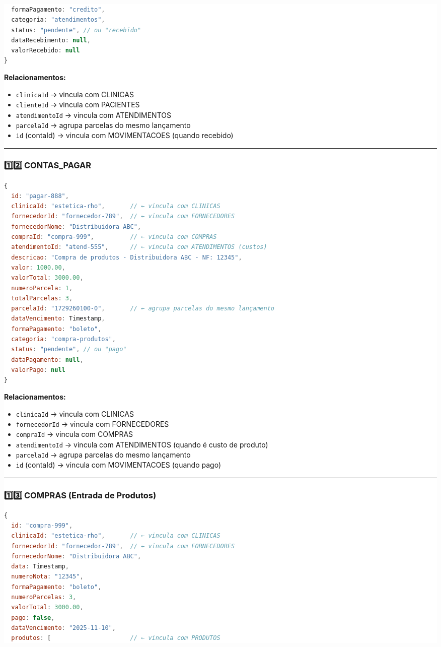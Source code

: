 ```javascript
  formaPagamento: "credito",
  categoria: "atendimentos",
  status: "pendente", // ou "recebido"
  dataRecebimento: null,
  valorRecebido: null
}
```
**Relacionamentos:**
- `clinicaId` → vincula com CLINICAS
- `clienteId` → vincula com PACIENTES
- `atendimentoId` → vincula com ATENDIMENTOS
- `parcelaId` → agrupa parcelas do mesmo lançamento
- `id` (contaId) → vincula com MOVIMENTACOES (quando recebido)

---

### **1️⃣2️⃣ CONTAS_PAGAR**
```javascript
{
  id: "pagar-888",
  clinicaId: "estetica-rho",       // ← vincula com CLINICAS
  fornecedorId: "fornecedor-789",  // ← vincula com FORNECEDORES
  fornecedorNome: "Distribuidora ABC",
  compraId: "compra-999",          // ← vincula com COMPRAS
  atendimentoId: "atend-555",      // ← vincula com ATENDIMENTOS (custos)
  descricao: "Compra de produtos - Distribuidora ABC - NF: 12345",
  valor: 1000.00,
  valorTotal: 3000.00,
  numeroParcela: 1,
  totalParcelas: 3,
  parcelaId: "1729260100-0",       // ← agrupa parcelas do mesmo lançamento
  dataVencimento: Timestamp,
  formaPagamento: "boleto",
  categoria: "compra-produtos",
  status: "pendente", // ou "pago"
  dataPagamento: null,
  valorPago: null
}
```
**Relacionamentos:**
- `clinicaId` → vincula com CLINICAS
- `fornecedorId` → vincula com FORNECEDORES
- `compraId` → vincula com COMPRAS
- `atendimentoId` → vincula com ATENDIMENTOS (quando é custo de produto)
- `parcelaId` → agrupa parcelas do mesmo lançamento
- `id` (contaId) → vincula com MOVIMENTACOES (quando pago)

---

### **1️⃣3️⃣ COMPRAS** (Entrada de Produtos)
```javascript
{
  id: "compra-999",
  clinicaId: "estetica-rho",       // ← vincula com CLINICAS
  fornecedorId: "fornecedor-789",  // ← vincula com FORNECEDORES
  fornecedorNome: "Distribuidora ABC",
  data: Timestamp,
  numeroNota: "12345",
  formaPagamento: "boleto",
  numeroParcelas: 3,
  valorTotal: 3000.00,
  pago: false,
  dataVencimento: "2025-11-10",
  produtos: [                      // ← vincula com PRODUTOS
```